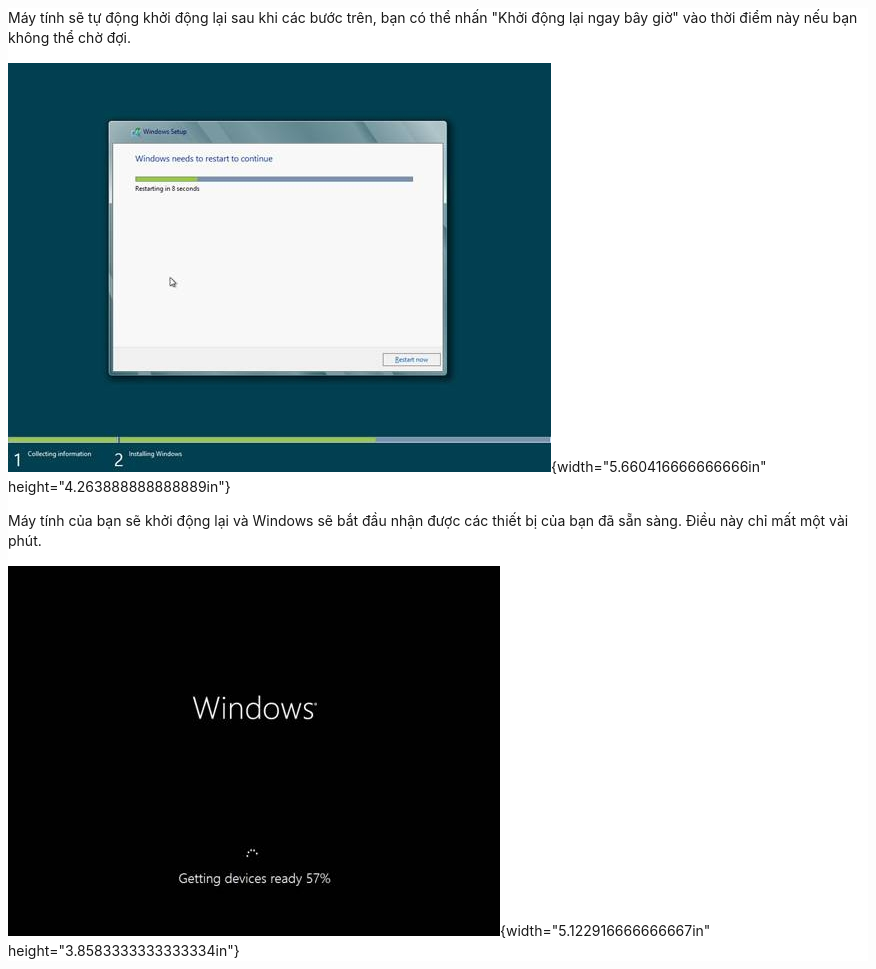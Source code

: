 Máy tính sẽ tự động khởi động lại sau khi các bước trên, bạn có thể nhấn
"Khởi động lại ngay bây giờ" vào thời điểm này nếu bạn không thể chờ
đợi.

![](chuong-iii---phan-mem-media/media/image67.jpeg){width="5.660416666666666in"
height="4.263888888888889in"}

Máy tính của bạn sẽ khởi động lại và Windows sẽ bắt đầu nhận được các
thiết bị của bạn đã sẵn sàng. Điều này chỉ mất một vài phút.

![](chuong-iii---phan-mem-media/media/image68.jpeg){width="5.122916666666667in"
height="3.8583333333333334in"}
